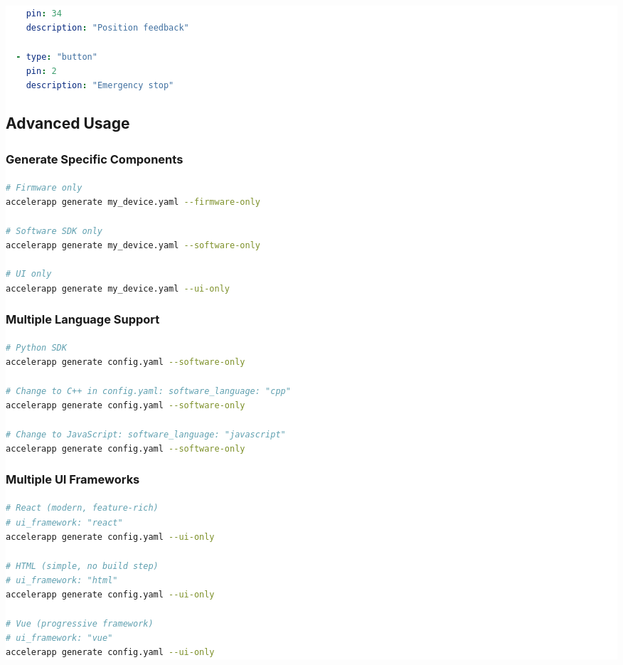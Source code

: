 ```yaml
    pin: 34
    description: "Position feedback"
  
  - type: "button"
    pin: 2
    description: "Emergency stop"
```

## Advanced Usage

### Generate Specific Components

```bash
# Firmware only
accelerapp generate my_device.yaml --firmware-only

# Software SDK only
accelerapp generate my_device.yaml --software-only

# UI only
accelerapp generate my_device.yaml --ui-only
```

### Multiple Language Support

```bash
# Python SDK
accelerapp generate config.yaml --software-only

# Change to C++ in config.yaml: software_language: "cpp"
accelerapp generate config.yaml --software-only

# Change to JavaScript: software_language: "javascript"
accelerapp generate config.yaml --software-only
```

### Multiple UI Frameworks

```bash
# React (modern, feature-rich)
# ui_framework: "react"
accelerapp generate config.yaml --ui-only

# HTML (simple, no build step)
# ui_framework: "html"
accelerapp generate config.yaml --ui-only

# Vue (progressive framework)
# ui_framework: "vue"
accelerapp generate config.yaml --ui-only
```
